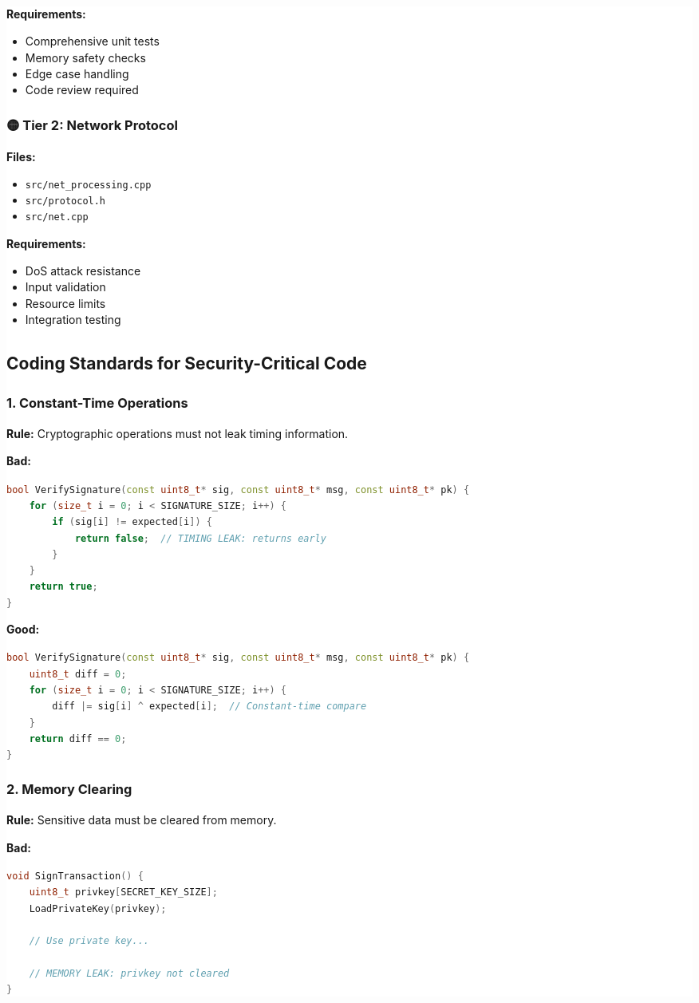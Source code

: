 **Requirements:**
- Comprehensive unit tests
- Memory safety checks
- Edge case handling
- Code review required

### 🟡 Tier 2: Network Protocol
**Files:**
- `src/net_processing.cpp`
- `src/protocol.h`
- `src/net.cpp`

**Requirements:**
- DoS attack resistance
- Input validation
- Resource limits
- Integration testing

## Coding Standards for Security-Critical Code

### 1. Constant-Time Operations

**Rule:** Cryptographic operations must not leak timing information.

**Bad:**
```cpp
bool VerifySignature(const uint8_t* sig, const uint8_t* msg, const uint8_t* pk) {
    for (size_t i = 0; i < SIGNATURE_SIZE; i++) {
        if (sig[i] != expected[i]) {
            return false;  // TIMING LEAK: returns early
        }
    }
    return true;
}
```

**Good:**
```cpp
bool VerifySignature(const uint8_t* sig, const uint8_t* msg, const uint8_t* pk) {
    uint8_t diff = 0;
    for (size_t i = 0; i < SIGNATURE_SIZE; i++) {
        diff |= sig[i] ^ expected[i];  // Constant-time compare
    }
    return diff == 0;
}
```

### 2. Memory Clearing

**Rule:** Sensitive data must be cleared from memory.

**Bad:**
```cpp
void SignTransaction() {
    uint8_t privkey[SECRET_KEY_SIZE];
    LoadPrivateKey(privkey);

    // Use private key...

    // MEMORY LEAK: privkey not cleared
}
```
